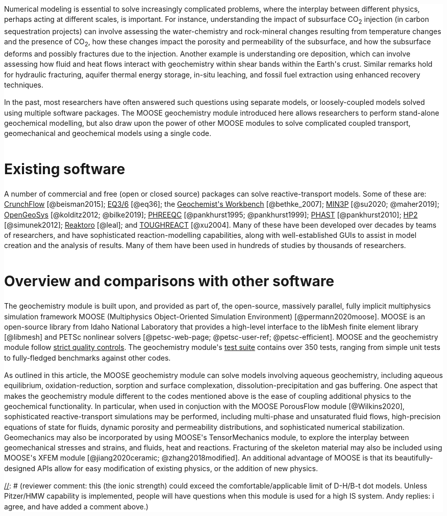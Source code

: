 Numerical modeling is essential to solve increasingly complicated problems, where the interplay between different physics, perhaps acting at different scales, is important.  For instance, understanding the impact of subsurface CO$_{2}$ injection (in carbon sequestration projects) can involve assessing the water-chemistry and rock-mineral changes resulting from temperature changes and the presence of CO$_{2}$, how these changes impact the porosity and permeability of the subsurface, and how the subsurface deforms and possibly fractures due to the injection.  Another example is understanding ore deposition, which can involve assessing how fluid and heat flows interact with geochemistry within shear bands within the Earth's crust.  Similar remarks hold for hydraulic fracturing, aquifer thermal energy storage, in-situ leaching, and fossil fuel extraction using enhanced recovery techniques.

In the past, most researchers have often answered such questions using separate models, or loosely-coupled models solved using multiple software packages.  The MOOSE geochemistry module introduced here allows researchers to perform stand-alone geochemical modelling, but also draw upon the power of other MOOSE modules to solve complicated coupled transport, geomechanical and geochemical models using a single code.

# Existing software

A number of commercial and free (open or closed source) packages can solve reactive-transport models.  Some of these are: [CrunchFlow](https://www.netl.doe.gov/sites/default/files/netl-file/CrunchFlow-Manual.pdf) [@beisman2015]; [EQ3/6](https://www-gs.llnl.gov/energy-homeland-security/geochemistry) [@eq36]; the [Geochemist's Workbench](https://www.gwb.com/) [@bethke_2007]; [MIN3P](https://www.min3p.com/) [@su2020; @maher2019]; [OpenGeoSys](https://www.opengeosys.org/) [@kolditz2012; @bilke2019]; [PHREEQC](https://www.usgs.gov/software/phreeqc-version-3/) [@pankhurst1995; @pankhurst1999]; [PHAST](https://www.usgs.gov/software/phast-a-computer-program-simulating-groundwater-flow-solute-transport-and-multicomponent) [@pankhurst2010]; [HP2](https://www.pc-progress.com/en/Default.aspx?h3d2-lib-hp2) [@simunek2012]; [Reaktoro](https://reaktoro.org/) [@leal]; and [TOUGHREACT](https://tough.lbl.gov/software/toughreact/) [@xu2004].  Many of these have been developed over decades by teams of researchers, and have sophisticated reaction-modelling capabilities, along with well-established GUIs to assist in model creation and the analysis of results.  Many of them have been used in hundreds of studies by thousands of researchers.

# Overview and comparisons with other software

The geochemistry module is built upon, and provided as part of, the open-source, massively parallel, fully implicit multiphysics simulation framework MOOSE (Multiphysics Object-Oriented Simulation Environment) [@permann2020moose].  MOOSE is an open-source library from Idaho National Laboratory that provides a high-level interface to the libMesh finite element library [@libmesh] and PETSc nonlinear solvers [@petsc-web-page; @petsc-user-ref; @petsc-efficient].  MOOSE and the geochemistry module follow [strict quality controls](https://mooseframework.org/sqa/index.html).  The geochemistry module's [test suite](https://mooseframework.inl.gov/application_development/test_system.html) contains over 350 tests, ranging from simple unit tests to fully-fledged benchmarks against other codes.

As outlined in this article, the MOOSE geochemistry module can solve models involving aqueous geochemistry, including aqueous equilibrium, oxidation-reduction, sorption and surface complexation, dissolution-precipitation and gas buffering.  One aspect that makes the geochemistry module different to the codes mentioned above is the ease of coupling additional physics to the geochemical functionality.  In particular, when used in conjuction with the MOOSE PorousFlow module [@Wilkins2020], sophisticated reactive-transport simulations may be performed, including multi-phase and unsaturated fluid flows, high-precision equations of state for fluids, dynamic porosity and permeability distributions, and sophisticated numerical stabilization.  Geomechanics may also be incorporated by using MOOSE's TensorMechanics module, to explore the interplay between geomechanical stresses and strains, and fluids, heat and reactions.  Fracturing of the skeleton material may also be included using MOOSE's XFEM module [@jiang2020ceramic; @zhang2018modified].  An additional advantage of MOOSE is that its beautifully-designed APIs allow for easy modification of existing physics, or the addition of new physics.


[//]: # (reviewer question: Is there any way to suppress certain reactions, particularly, suppressing some redox reactions, and minerals to get involved?  Andy replies: yes, i've added extra text to the "Types of species and reactions" section, above, to explain this.)
[//]: # (reviewer comment: this (the ionic strength) could exceed the comfortable/applicable limit of D-H/B-t dot models. Unless Pitzer/HMW capability is implemented, people will have questions when this module is used for a high IS system.  Andy replies: i agree, and have added a comment above.)
